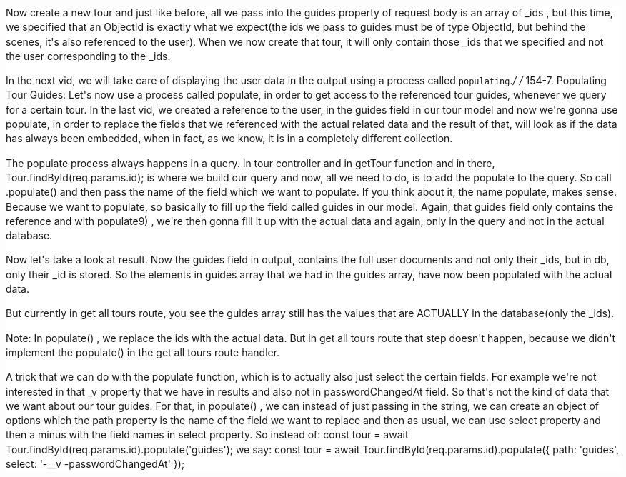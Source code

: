 Now create a new tour and just like before, all we pass into the guides property of request body is an array of _ids ,
but this time, we specified that an ObjectId is exactly what we expect(the ids we pass to guides must be of type ObjectId, but behind the scenes,
it's also referenced to the user). When we now create that tour, it will only contain those _ids that we specified and not the user corresponding to the _ids.

In the next vid, we will take care of displaying the user data in the output using a process called `populating`.*/
/* 154-7. Populating Tour Guides:
Let's now use a process called populate, in order to get access to the referenced tour guides, whenever we query for a certain tour.
In the last vid, we created a reference to the user, in the guides field in our tour model and now we're gonna use populate, in order to
replace the fields that we referenced with the actual related data and the result of that, will look as if the data has always been embedded, when in fact, as we know,
it is in a completely different collection.

The populate process always happens in a query.
In tour controller and in getTour function and in there, Tour.findById(req.params.id); is where we build our query and now, all we need to do, is to add
the populate to the query. So call .populate() and then pass the name of the field which we want to populate.
If you think about it, the name populate, makes sense. Because we want to populate, so basically to fill up the field called guides in our model.
Again, that guides field only contains the reference and with populate9) , we're then gonna fill it up with the actual data and again, only in the query and not in the
actual database.

Now let's take a look at result. Now the guides field in output, contains the full user documents and not only their _ids, but in db, only their _id is stored.
So the elements in guides array that we had in the guides array, have now been populated with the actual data.

But currently in get all tours route, you see the guides array still has the values that are ACTUALLY in the database(only the _ids).

Note: In populate() , we replace the ids with the actual data. But in get all tours route that step doesn't happen, because we didn't implement the populate()
in the get all tours route handler.

A trick that we can do with the populate function, which is to actually also just select the certain fields. For example we're not interested in that _v property that
we have in results and also not in passwordChangedAt field. So that's not the kind of data that we want about our tour guides. For that, in populate() ,
we can instead of just passing in the string, we can create an object of options which the path property is the name of the field we want to replace and then
as usual, we can use select property and then a minus with the field names in select property.
So instead of:
const tour = await Tour.findById(req.params.id).populate('guides');
we say:
const tour = await Tour.findById(req.params.id).populate({
  path: 'guides',
  select: '-__v -passwordChangedAt'
});
